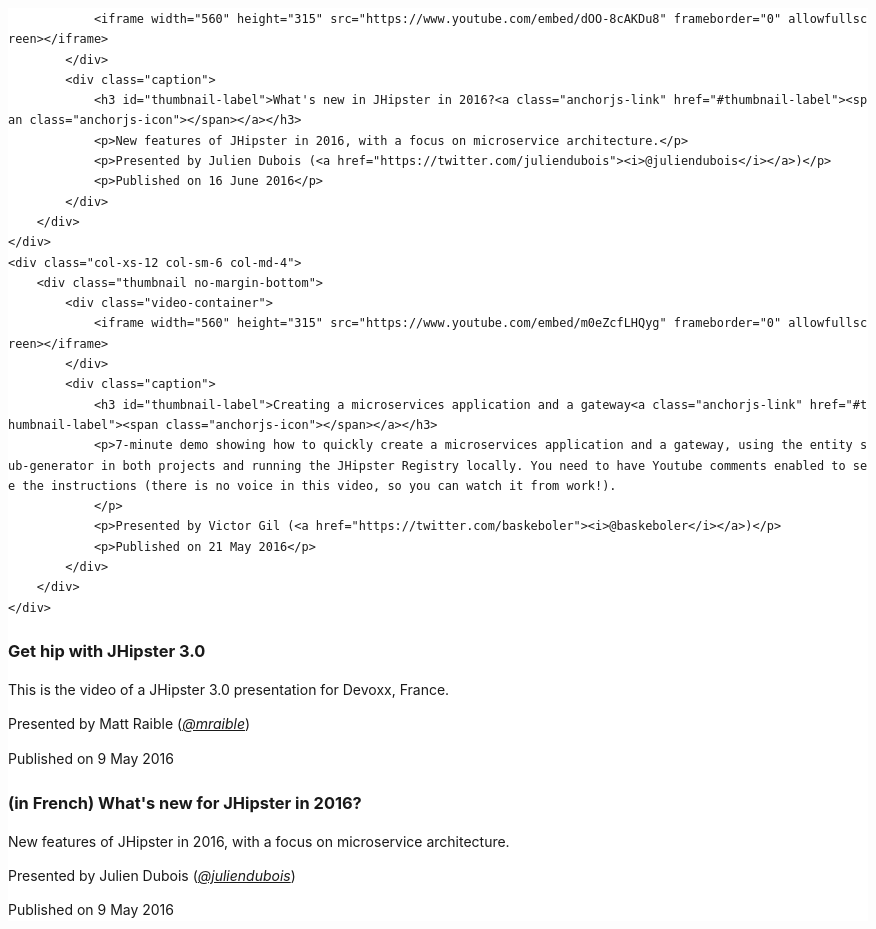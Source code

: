                 <iframe width="560" height="315" src="https://www.youtube.com/embed/dOO-8cAKDu8" frameborder="0" allowfullscreen></iframe>
            </div>
            <div class="caption">
                <h3 id="thumbnail-label">What's new in JHipster in 2016?<a class="anchorjs-link" href="#thumbnail-label"><span class="anchorjs-icon"></span></a></h3>
                <p>New features of JHipster in 2016, with a focus on microservice architecture.</p>
                <p>Presented by Julien Dubois (<a href="https://twitter.com/juliendubois"><i>@juliendubois</i></a>)</p>
                <p>Published on 16 June 2016</p>
            </div>
        </div>
    </div>
    <div class="col-xs-12 col-sm-6 col-md-4">
        <div class="thumbnail no-margin-bottom">
            <div class="video-container">
                <iframe width="560" height="315" src="https://www.youtube.com/embed/m0eZcfLHQyg" frameborder="0" allowfullscreen></iframe>
            </div>
            <div class="caption">
                <h3 id="thumbnail-label">Creating a microservices application and a gateway<a class="anchorjs-link" href="#thumbnail-label"><span class="anchorjs-icon"></span></a></h3>
                <p>7-minute demo showing how to quickly create a microservices application and a gateway, using the entity sub-generator in both projects and running the JHipster Registry locally. You need to have Youtube comments enabled to see the instructions (there is no voice in this video, so you can watch it from work!).
                </p>
                <p>Presented by Victor Gil (<a href="https://twitter.com/baskeboler"><i>@baskeboler</i></a>)</p>
                <p>Published on 21 May 2016</p>
            </div>
        </div>
    </div>
</div>
<div class="row">
    <div class="col-xs-12 col-sm-6 col-md-4">
        <div class="thumbnail no-margin-bottom">
            <div class="video-container">
                <iframe width="560" height="315" src="https://www.youtube.com/embed/kkHN2G_nXV0" frameborder="0" allowfullscreen></iframe>
            </div>
            <div class="caption">
                <h3 id="thumbnail-label">Get hip with JHipster 3.0<a class="anchorjs-link" href="#thumbnail-label"><span class="anchorjs-icon"></span></a></h3>
                <p>This is the video of a JHipster 3.0 presentation for Devoxx, France.</p>
                <p>Presented by Matt Raible (<a href="https://twitter.com/mraible"><i>@mraible</i></a>)</p>
                <p>Published on 9 May 2016</p>
            </div>
        </div>
    </div>
    <div class="col-xs-12 col-sm-6 col-md-4">
        <div class="thumbnail no-margin-bottom">
            <div class="video-container">
                <iframe width="560" height="315" src="https://www.youtube.com/embed/nnkxLSJcFLQ" frameborder="0" allowfullscreen></iframe>
            </div>
            <div class="caption">
                <h3 id="thumbnail-label">(in French) What's new for JHipster in 2016?<a class="anchorjs-link" href="#thumbnail-label"><span class="anchorjs-icon"></span></a></h3>
                <p>New features of JHipster in 2016, with a focus on microservice architecture.</p>
                <p>Presented by Julien Dubois (<a href="https://twitter.com/juliendubois"><i>@juliendubois</i></a>)</p>
                <p>Published on 9 May 2016</p>
            </div>
        </div>